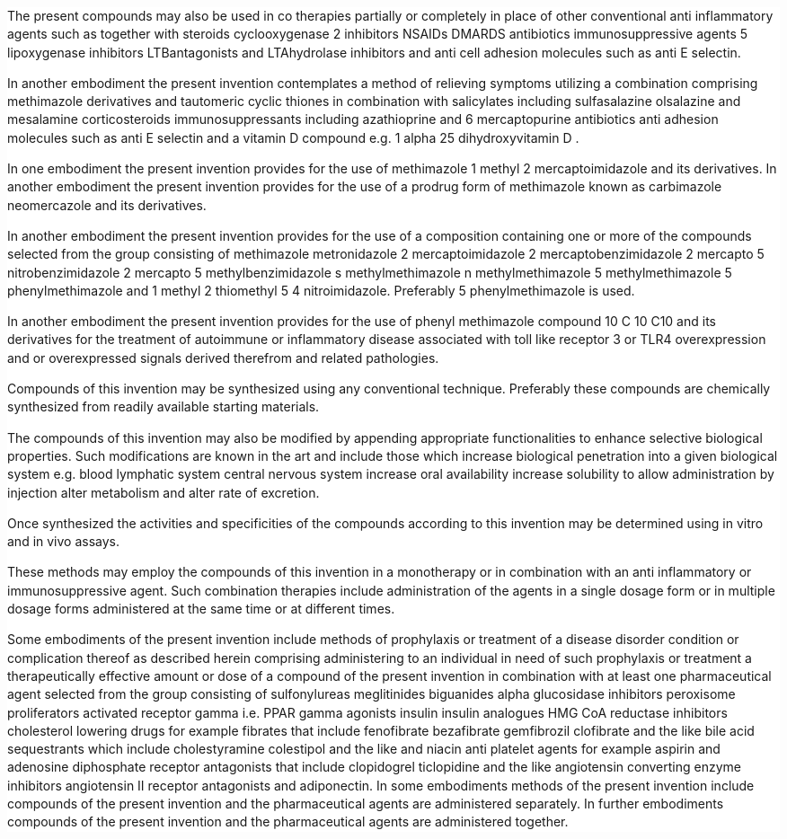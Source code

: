 The present compounds may also be used in co therapies partially or completely in place of other conventional anti inflammatory agents such as together with steroids cyclooxygenase 2 inhibitors NSAIDs DMARDS antibiotics immunosuppressive agents 5 lipoxygenase inhibitors LTBantagonists and LTAhydrolase inhibitors and anti cell adhesion molecules such as anti E selectin.

In another embodiment the present invention contemplates a method of relieving symptoms utilizing a combination comprising methimazole derivatives and tautomeric cyclic thiones in combination with salicylates including sulfasalazine olsalazine and mesalamine corticosteroids immunosuppressants including azathioprine and 6 mercaptopurine antibiotics anti adhesion molecules such as anti E selectin and a vitamin D compound e.g. 1 alpha 25 dihydroxyvitamin D .

In one embodiment the present invention provides for the use of methimazole 1 methyl 2 mercaptoimidazole and its derivatives. In another embodiment the present invention provides for the use of a prodrug form of methimazole known as carbimazole neomercazole and its derivatives.

In another embodiment the present invention provides for the use of a composition containing one or more of the compounds selected from the group consisting of methimazole metronidazole 2 mercaptoimidazole 2 mercaptobenzimidazole 2 mercapto 5 nitrobenzimidazole 2 mercapto 5 methylbenzimidazole s methylmethimazole n methylmethimazole 5 methylmethimazole 5 phenylmethimazole and 1 methyl 2 thiomethyl 5 4 nitroimidazole. Preferably 5 phenylmethimazole is used.

In another embodiment the present invention provides for the use of phenyl methimazole compound 10 C 10 C10 and its derivatives for the treatment of autoimmune or inflammatory disease associated with toll like receptor 3 or TLR4 overexpression and or overexpressed signals derived therefrom and related pathologies.

Compounds of this invention may be synthesized using any conventional technique. Preferably these compounds are chemically synthesized from readily available starting materials.

The compounds of this invention may also be modified by appending appropriate functionalities to enhance selective biological properties. Such modifications are known in the art and include those which increase biological penetration into a given biological system e.g. blood lymphatic system central nervous system increase oral availability increase solubility to allow administration by injection alter metabolism and alter rate of excretion.

Once synthesized the activities and specificities of the compounds according to this invention may be determined using in vitro and in vivo assays.

These methods may employ the compounds of this invention in a monotherapy or in combination with an anti inflammatory or immunosuppressive agent. Such combination therapies include administration of the agents in a single dosage form or in multiple dosage forms administered at the same time or at different times.

Some embodiments of the present invention include methods of prophylaxis or treatment of a disease disorder condition or complication thereof as described herein comprising administering to an individual in need of such prophylaxis or treatment a therapeutically effective amount or dose of a compound of the present invention in combination with at least one pharmaceutical agent selected from the group consisting of sulfonylureas meglitinides biguanides alpha glucosidase inhibitors peroxisome proliferators activated receptor gamma i.e. PPAR gamma agonists insulin insulin analogues HMG CoA reductase inhibitors cholesterol lowering drugs for example fibrates that include fenofibrate bezafibrate gemfibrozil clofibrate and the like bile acid sequestrants which include cholestyramine colestipol and the like and niacin anti platelet agents for example aspirin and adenosine diphosphate receptor antagonists that include clopidogrel ticlopidine and the like angiotensin converting enzyme inhibitors angiotensin II receptor antagonists and adiponectin. In some embodiments methods of the present invention include compounds of the present invention and the pharmaceutical agents are administered separately. In further embodiments compounds of the present invention and the pharmaceutical agents are administered together.
